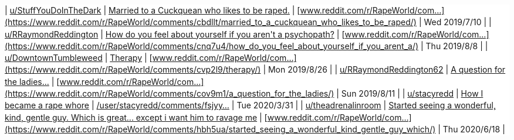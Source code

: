 | [u/StuffYouDoInTheDark](https://reddit.com/u/StuffYouDoInTheDark) | [Married to a Cuckquean who likes to be raped.](https://reddit.com/r/RapeWorld/comments/cbdllt/married_to_a_cuckquean_who_likes_to_be_raped/) | [www.reddit.com/r/RapeWorld/com…](https://www.reddit.com/r/RapeWorld/comments/cbdllt/married_to_a_cuckquean_who_likes_to_be_raped/) | Wed 2019/7/10 |
| [u/RRaymondReddington](https://reddit.com/u/RRaymondReddington) | [How do you feel about yourself if you aren't a psychopath?](https://reddit.com/r/RapeWorld/comments/cnq7u4/how_do_you_feel_about_yourself_if_you_arent_a/) | [www.reddit.com/r/RapeWorld/com…](https://www.reddit.com/r/RapeWorld/comments/cnq7u4/how_do_you_feel_about_yourself_if_you_arent_a/) | Thu 2019/8/8 |
| [u/DowntownTumbleweed](https://reddit.com/u/DowntownTumbleweed) | [Therapy](https://reddit.com/r/RapeWorld/comments/cvp2l9/therapy/) | [www.reddit.com/r/RapeWorld/com…](https://www.reddit.com/r/RapeWorld/comments/cvp2l9/therapy/) | Mon 2019/8/26 |
| [u/RRaymondReddington62](https://reddit.com/u/RRaymondReddington62) | [A question for the ladies...](https://reddit.com/r/RapeWorld/comments/cov9m1/a_question_for_the_ladies/) | [www.reddit.com/r/RapeWorld/com…](https://www.reddit.com/r/RapeWorld/comments/cov9m1/a_question_for_the_ladies/) | Sun 2019/8/11 |
| [u/stacyredd](https://reddit.com/u/stacyredd) | [How I became a rape whore](https://reddit.com/r/RapeWorld/comments/fsjzyp/how_i_became_a_rape_whore/) | [/user/stacyredd/comments/fsjyy…](/user/stacyredd/comments/fsjyys/my_rape_origin_story_18/) | Tue 2020/3/31 |
| [u/theadrenalinroom](https://reddit.com/u/theadrenalinroom) | [Started seeing a wonderful, kind, gentle guy. Which is great... except i want him to ravage me](https://reddit.com/r/RapeWorld/comments/hbh5ua/started_seeing_a_wonderful_kind_gentle_guy_which/) | [www.reddit.com/r/RapeWorld/com…](https://www.reddit.com/r/RapeWorld/comments/hbh5ua/started_seeing_a_wonderful_kind_gentle_guy_which/) | Thu 2020/6/18 |